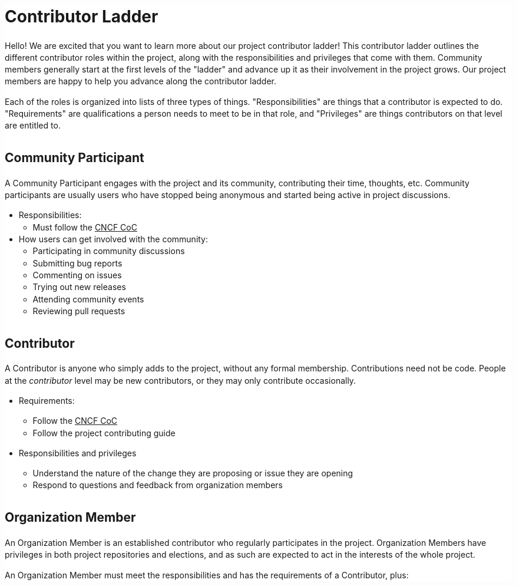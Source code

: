 # Contributor Ladder

Hello! We are excited that you want to learn more about our project contributor ladder! This contributor ladder outlines the different contributor roles within the project, along with the responsibilities and privileges that come with them. Community members generally start at the first levels of the "ladder" and advance up it as their involvement in the project grows. Our project members are happy to help you advance along the contributor ladder.

Each of the roles is organized into lists of three types of things. "Responsibilities" are things that a contributor is expected to do. "Requirements" are qualifications a person needs to meet to be in that role, and "Privileges" are things contributors on that level are entitled to.

## Community Participant

A Community Participant engages with the project and its community, contributing their time, thoughts, etc. Community participants are usually users who have stopped being anonymous and started being active in project discussions.

- Responsibilities:
  - Must follow the [CNCF CoC](https://github.com/cncf/foundation/blob/main/code-of-conduct.md)
- How users can get involved with the community:
  - Participating in community discussions
  - Submitting bug reports
  - Commenting on issues
  - Trying out new releases
  - Attending community events
  - Reviewing pull requests

## Contributor

A Contributor is anyone who simply adds to the project, without any formal membership. Contributions need not be code. People at the _contributor_ level may be new contributors, or they may only contribute occasionally.

- Requirements:

  - Follow the [CNCF CoC](https://github.com/cncf/foundation/blob/main/code-of-conduct.md)
  - Follow the project contributing guide

- Responsibilities and privileges

  - Understand the nature of the change they are proposing or issue they are opening
  - Respond to questions and feedback from organization members

## Organization Member

An Organization Member is an established contributor who regularly participates in the project. Organization Members have privileges in both project repositories and elections, and as such are expected to act in the interests of the whole project.

An Organization Member must meet the responsibilities and has the requirements of a Contributor, plus:
